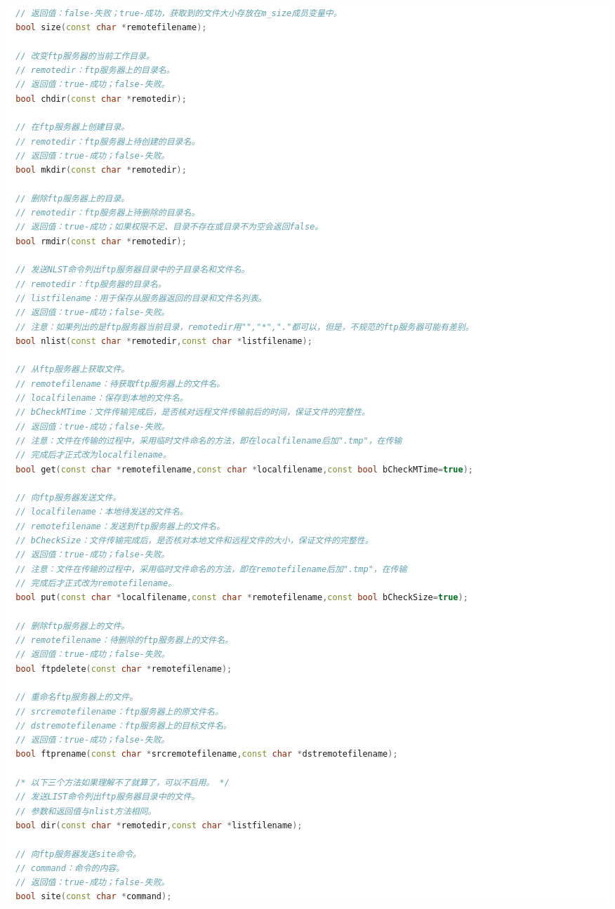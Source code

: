 ```c++
  // 返回值：false-失败；true-成功，获取到的文件大小存放在m_size成员变量中。
  bool size(const char *remotefilename);

  // 改变ftp服务器的当前工作目录。
  // remotedir：ftp服务器上的目录名。
  // 返回值：true-成功；false-失败。
  bool chdir(const char *remotedir);

  // 在ftp服务器上创建目录。
  // remotedir：ftp服务器上待创建的目录名。
  // 返回值：true-成功；false-失败。
  bool mkdir(const char *remotedir);

  // 删除ftp服务器上的目录。
  // remotedir：ftp服务器上待删除的目录名。
  // 返回值：true-成功；如果权限不足、目录不存在或目录不为空会返回false。
  bool rmdir(const char *remotedir);

  // 发送NLST命令列出ftp服务器目录中的子目录名和文件名。
  // remotedir：ftp服务器的目录名。
  // listfilename：用于保存从服务器返回的目录和文件名列表。
  // 返回值：true-成功；false-失败。
  // 注意：如果列出的是ftp服务器当前目录，remotedir用"","*","."都可以，但是，不规范的ftp服务器可能有差别。
  bool nlist(const char *remotedir,const char *listfilename);

  // 从ftp服务器上获取文件。
  // remotefilename：待获取ftp服务器上的文件名。
  // localfilename：保存到本地的文件名。
  // bCheckMTime：文件传输完成后，是否核对远程文件传输前后的时间，保证文件的完整性。
  // 返回值：true-成功；false-失败。
  // 注意：文件在传输的过程中，采用临时文件命名的方法，即在localfilename后加".tmp"，在传输
  // 完成后才正式改为localfilename。
  bool get(const char *remotefilename,const char *localfilename,const bool bCheckMTime=true);

  // 向ftp服务器发送文件。
  // localfilename：本地待发送的文件名。
  // remotefilename：发送到ftp服务器上的文件名。
  // bCheckSize：文件传输完成后，是否核对本地文件和远程文件的大小，保证文件的完整性。
  // 返回值：true-成功；false-失败。
  // 注意：文件在传输的过程中，采用临时文件命名的方法，即在remotefilename后加".tmp"，在传输
  // 完成后才正式改为remotefilename。
  bool put(const char *localfilename,const char *remotefilename,const bool bCheckSize=true);

  // 删除ftp服务器上的文件。
  // remotefilename：待删除的ftp服务器上的文件名。
  // 返回值：true-成功；false-失败。
  bool ftpdelete(const char *remotefilename);

  // 重命名ftp服务器上的文件。
  // srcremotefilename：ftp服务器上的原文件名。
  // dstremotefilename：ftp服务器上的目标文件名。
  // 返回值：true-成功；false-失败。
  bool ftprename(const char *srcremotefilename,const char *dstremotefilename);

  /* 以下三个方法如果理解不了就算了，可以不启用。 */
  // 发送LIST命令列出ftp服务器目录中的文件。
  // 参数和返回值与nlist方法相同。
  bool dir(const char *remotedir,const char *listfilename);

  // 向ftp服务器发送site命令。
  // command：命令的内容。
  // 返回值：true-成功；false-失败。
  bool site(const char *command);
```